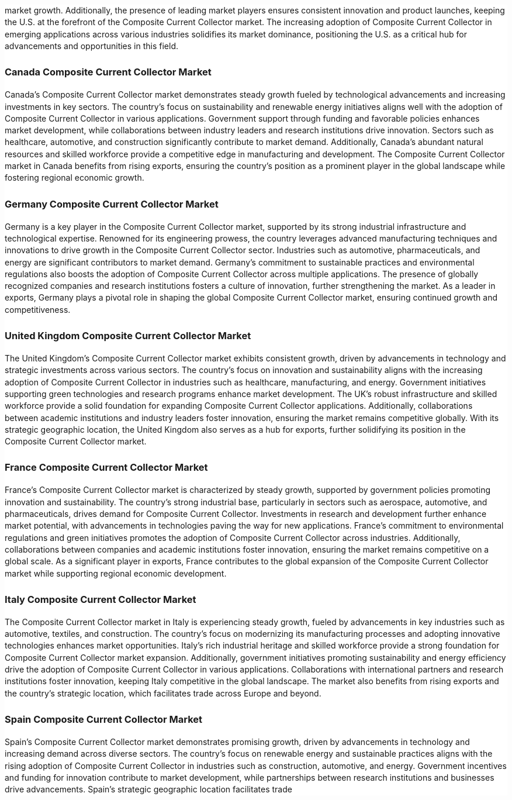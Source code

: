 market growth. Additionally, the presence of leading market players ensures consistent innovation and product launches, keeping the U.S. at the forefront of the Composite Current Collector market. The increasing adoption of Composite Current Collector in emerging applications across various industries solidifies its market dominance, positioning the U.S. as a critical hub for advancements and opportunities in this field.</p><h3>Canada Composite Current Collector Market</h3><p>Canada&rsquo;s Composite Current Collector market demonstrates steady growth fueled by technological advancements and increasing investments in key sectors. The country&rsquo;s focus on sustainability and renewable energy initiatives aligns well with the adoption of Composite Current Collector in various applications. Government support through funding and favorable policies enhances market development, while collaborations between industry leaders and research institutions drive innovation. Sectors such as healthcare, automotive, and construction significantly contribute to market demand. Additionally, Canada&rsquo;s abundant natural resources and skilled workforce provide a competitive edge in manufacturing and development. The Composite Current Collector market in Canada benefits from rising exports, ensuring the country&rsquo;s position as a prominent player in the global landscape while fostering regional economic growth.</p><h3>Germany Composite Current Collector Market</h3><p>Germany is a key player in the Composite Current Collector market, supported by its strong industrial infrastructure and technological expertise. Renowned for its engineering prowess, the country leverages advanced manufacturing techniques and innovations to drive growth in the Composite Current Collector sector. Industries such as automotive, pharmaceuticals, and energy are significant contributors to market demand. Germany&rsquo;s commitment to sustainable practices and environmental regulations also boosts the adoption of Composite Current Collector across multiple applications. The presence of globally recognized companies and research institutions fosters a culture of innovation, further strengthening the market. As a leader in exports, Germany plays a pivotal role in shaping the global Composite Current Collector market, ensuring continued growth and competitiveness.</p><h3>United Kingdom Composite Current Collector Market</h3><p>The United Kingdom&rsquo;s Composite Current Collector market exhibits consistent growth, driven by advancements in technology and strategic investments across various sectors. The country&rsquo;s focus on innovation and sustainability aligns with the increasing adoption of Composite Current Collector in industries such as healthcare, manufacturing, and energy. Government initiatives supporting green technologies and research programs enhance market development. The UK&rsquo;s robust infrastructure and skilled workforce provide a solid foundation for expanding Composite Current Collector applications. Additionally, collaborations between academic institutions and industry leaders foster innovation, ensuring the market remains competitive globally. With its strategic geographic location, the United Kingdom also serves as a hub for exports, further solidifying its position in the Composite Current Collector market.</p><h3>France Composite Current Collector Market</h3><p>France&rsquo;s Composite Current Collector market is characterized by steady growth, supported by government policies promoting innovation and sustainability. The country&rsquo;s strong industrial base, particularly in sectors such as aerospace, automotive, and pharmaceuticals, drives demand for Composite Current Collector. Investments in research and development further enhance market potential, with advancements in technologies paving the way for new applications. France&rsquo;s commitment to environmental regulations and green initiatives promotes the adoption of Composite Current Collector across industries. Additionally, collaborations between companies and academic institutions foster innovation, ensuring the market remains competitive on a global scale. As a significant player in exports, France contributes to the global expansion of the Composite Current Collector market while supporting regional economic development.</p><h3>Italy Composite Current Collector Market</h3><p>The Composite Current Collector market in Italy is experiencing steady growth, fueled by advancements in key industries such as automotive, textiles, and construction. The country&rsquo;s focus on modernizing its manufacturing processes and adopting innovative technologies enhances market opportunities. Italy&rsquo;s rich industrial heritage and skilled workforce provide a strong foundation for Composite Current Collector market expansion. Additionally, government initiatives promoting sustainability and energy efficiency drive the adoption of Composite Current Collector in various applications. Collaborations with international partners and research institutions foster innovation, keeping Italy competitive in the global landscape. The market also benefits from rising exports and the country&rsquo;s strategic location, which facilitates trade across Europe and beyond.</p><h3>Spain Composite Current Collector Market</h3><p>Spain&rsquo;s Composite Current Collector market demonstrates promising growth, driven by advancements in technology and increasing demand across diverse sectors. The country&rsquo;s focus on renewable energy and sustainable practices aligns with the rising adoption of Composite Current Collector in industries such as construction, automotive, and energy. Government incentives and funding for innovation contribute to market development, while partnerships between research institutions and businesses drive advancements. Spain&rsquo;s strategic geographic location facilitates trade